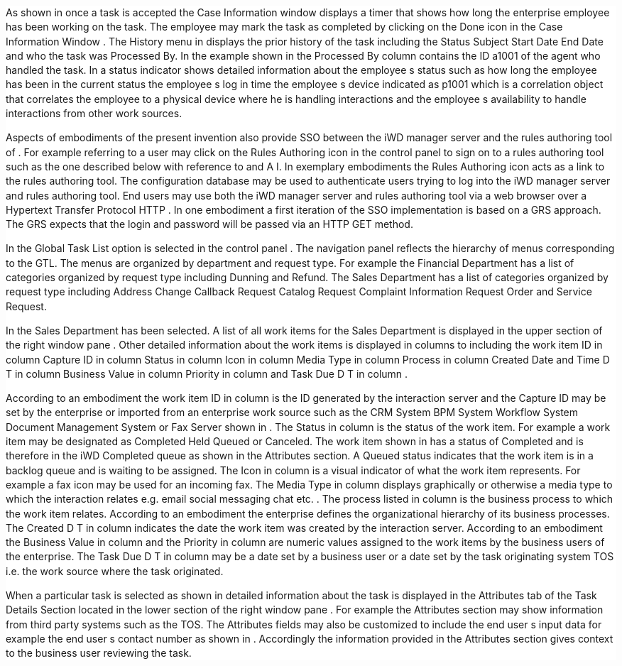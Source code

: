 As shown in once a task is accepted the Case Information window displays a timer that shows how long the enterprise employee has been working on the task. The employee may mark the task as completed by clicking on the Done icon in the Case Information Window . The History menu in displays the prior history of the task including the Status Subject Start Date End Date and who the task was Processed By. In the example shown in the Processed By column contains the ID a1001 of the agent who handled the task. In a status indicator shows detailed information about the employee s status such as how long the employee has been in the current status the employee s log in time the employee s device indicated as p1001 which is a correlation object that correlates the employee to a physical device where he is handling interactions and the employee s availability to handle interactions from other work sources.

Aspects of embodiments of the present invention also provide SSO between the iWD manager server and the rules authoring tool of . For example referring to a user may click on the Rules Authoring icon in the control panel to sign on to a rules authoring tool such as the one described below with reference to and A I. In exemplary embodiments the Rules Authoring icon acts as a link to the rules authoring tool. The configuration database may be used to authenticate users trying to log into the iWD manager server and rules authoring tool. End users may use both the iWD manager server and rules authoring tool via a web browser over a Hypertext Transfer Protocol HTTP . In one embodiment a first iteration of the SSO implementation is based on a GRS approach. The GRS expects that the login and password will be passed via an HTTP GET method.

In the Global Task List option is selected in the control panel . The navigation panel reflects the hierarchy of menus corresponding to the GTL. The menus are organized by department and request type. For example the Financial Department has a list of categories organized by request type including Dunning and Refund. The Sales Department has a list of categories organized by request type including Address Change Callback Request Catalog Request Complaint Information Request Order and Service Request.

In the Sales Department has been selected. A list of all work items for the Sales Department is displayed in the upper section of the right window pane . Other detailed information about the work items is displayed in columns to including the work item ID in column Capture ID in column Status in column Icon in column Media Type in column Process in column Created Date and Time D T in column Business Value in column Priority in column and Task Due D T in column .

According to an embodiment the work item ID in column is the ID generated by the interaction server and the Capture ID may be set by the enterprise or imported from an enterprise work source such as the CRM System BPM System Workflow System Document Management System or Fax Server shown in . The Status in column is the status of the work item. For example a work item may be designated as Completed Held Queued or Canceled. The work item shown in has a status of Completed and is therefore in the iWD Completed queue as shown in the Attributes section. A Queued status indicates that the work item is in a backlog queue and is waiting to be assigned. The Icon in column is a visual indicator of what the work item represents. For example a fax icon may be used for an incoming fax. The Media Type in column displays graphically or otherwise a media type to which the interaction relates e.g. email social messaging chat etc. . The process listed in column is the business process to which the work item relates. According to an embodiment the enterprise defines the organizational hierarchy of its business processes. The Created D T in column indicates the date the work item was created by the interaction server. According to an embodiment the Business Value in column and the Priority in column are numeric values assigned to the work items by the business users of the enterprise. The Task Due D T in column may be a date set by a business user or a date set by the task originating system TOS i.e. the work source where the task originated.

When a particular task is selected as shown in detailed information about the task is displayed in the Attributes tab of the Task Details Section located in the lower section of the right window pane . For example the Attributes section may show information from third party systems such as the TOS. The Attributes fields may also be customized to include the end user s input data for example the end user s contact number as shown in . Accordingly the information provided in the Attributes section gives context to the business user reviewing the task.
